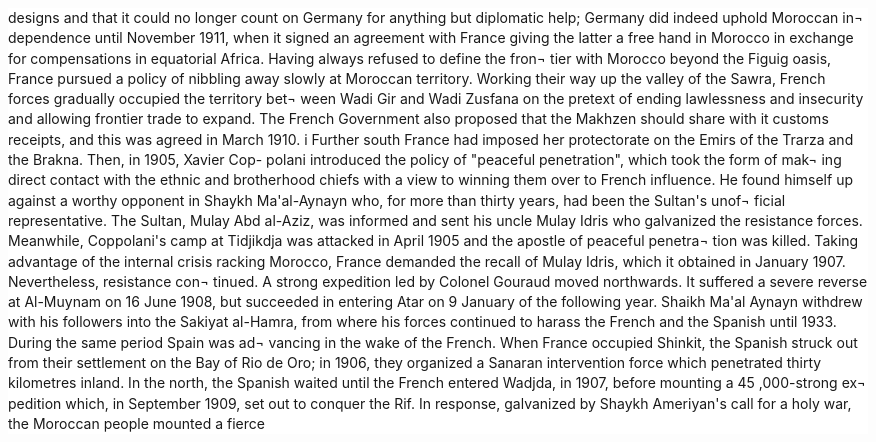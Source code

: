 designs and that it could no longer count on
Germany for anything but diplomatic help;
Germany did indeed uphold Moroccan in¬
dependence until November 1911, when it
signed an agreement with France giving the
latter a free hand in Morocco in exchange
for compensations in equatorial Africa.
Having always refused to define the fron¬
tier with Morocco beyond the Figuig oasis,
France pursued a policy of nibbling away
slowly at Moroccan territory. Working
their way up the valley of the Sawra, French
forces gradually occupied the territory bet¬
ween Wadi Gir and Wadi Zusfana on the
pretext of ending lawlessness and insecurity
and allowing frontier trade to expand. The
French Government also proposed that the
Makhzen should share with it customs
receipts, and this was agreed in March 1910.
i
Further south France had imposed her
protectorate on the Emirs of the Trarza and
the Brakna. Then, in 1905, Xavier Cop-
polani introduced the policy of "peaceful
penetration", which took the form of mak¬
ing direct contact with the ethnic and
brotherhood chiefs with a view to winning
them over to French influence. He found
himself up against a worthy opponent in
Shaykh Ma'al-Aynayn who, for more than
thirty years, had been the Sultan's unof¬
ficial representative. The Sultan, Mulay
Abd al-Aziz, was informed and sent his
uncle Mulay Idris who galvanized the
resistance forces. Meanwhile, Coppolani's
camp at Tidjikdja was attacked in April
1905 and the apostle of peaceful penetra¬
tion was killed.
Taking advantage of the internal crisis
racking Morocco, France demanded the
recall of Mulay Idris, which it obtained in
January 1907. Nevertheless, resistance con¬
tinued. A strong expedition led by Colonel
Gouraud moved northwards. It suffered a
severe reverse at Al-Muynam on 16 June
1908, but succeeded in entering Atar on 9
January of the following year. Shaikh
Ma'al Aynayn withdrew with his followers
into the Sakiyat al-Hamra, from where his
forces continued to harass the French and
the Spanish until 1933.
During the same period Spain was ad¬
vancing in the wake of the French. When
France occupied Shinkit, the Spanish struck
out from their settlement on the Bay of Rio
de Oro; in 1906, they organized a Sanaran
intervention force which penetrated thirty
kilometres inland. In the north, the Spanish
waited until the French entered Wadjda, in
1907, before mounting a 45 ,000-strong ex¬
pedition which, in September 1909, set out
to conquer the Rif. In response, galvanized
by Shaykh Ameriyan's call for a holy war,
the Moroccan people mounted a fierce